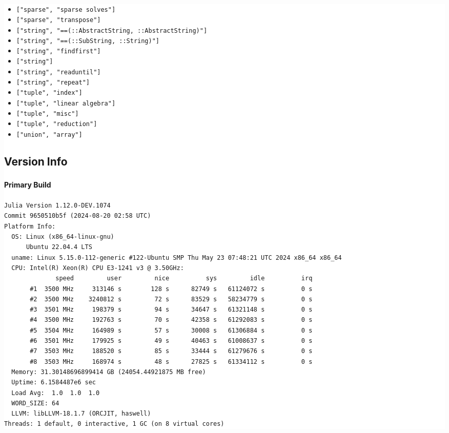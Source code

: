 - `["sparse", "sparse solves"]`
- `["sparse", "transpose"]`
- `["string", "==(::AbstractString, ::AbstractString)"]`
- `["string", "==(::SubString, ::String)"]`
- `["string", "findfirst"]`
- `["string"]`
- `["string", "readuntil"]`
- `["string", "repeat"]`
- `["tuple", "index"]`
- `["tuple", "linear algebra"]`
- `["tuple", "misc"]`
- `["tuple", "reduction"]`
- `["union", "array"]`

## Version Info

#### Primary Build

```
Julia Version 1.12.0-DEV.1074
Commit 9650510b5f (2024-08-20 02:58 UTC)
Platform Info:
  OS: Linux (x86_64-linux-gnu)
      Ubuntu 22.04.4 LTS
  uname: Linux 5.15.0-112-generic #122-Ubuntu SMP Thu May 23 07:48:21 UTC 2024 x86_64 x86_64
  CPU: Intel(R) Xeon(R) CPU E3-1241 v3 @ 3.50GHz: 
              speed         user         nice          sys         idle          irq
       #1  3500 MHz     313146 s        128 s      82749 s   61124072 s          0 s
       #2  3500 MHz    3240812 s         72 s      83529 s   58234779 s          0 s
       #3  3501 MHz     198379 s         94 s      34647 s   61321148 s          0 s
       #4  3500 MHz     192763 s         70 s      42358 s   61292083 s          0 s
       #5  3504 MHz     164989 s         57 s      30008 s   61306884 s          0 s
       #6  3501 MHz     179925 s         49 s      40463 s   61008637 s          0 s
       #7  3503 MHz     188520 s         85 s      33444 s   61279676 s          0 s
       #8  3503 MHz     168974 s         48 s      27825 s   61334112 s          0 s
  Memory: 31.30148696899414 GB (24054.44921875 MB free)
  Uptime: 6.1584487e6 sec
  Load Avg:  1.0  1.0  1.0
  WORD_SIZE: 64
  LLVM: libLLVM-18.1.7 (ORCJIT, haswell)
Threads: 1 default, 0 interactive, 1 GC (on 8 virtual cores)

```
